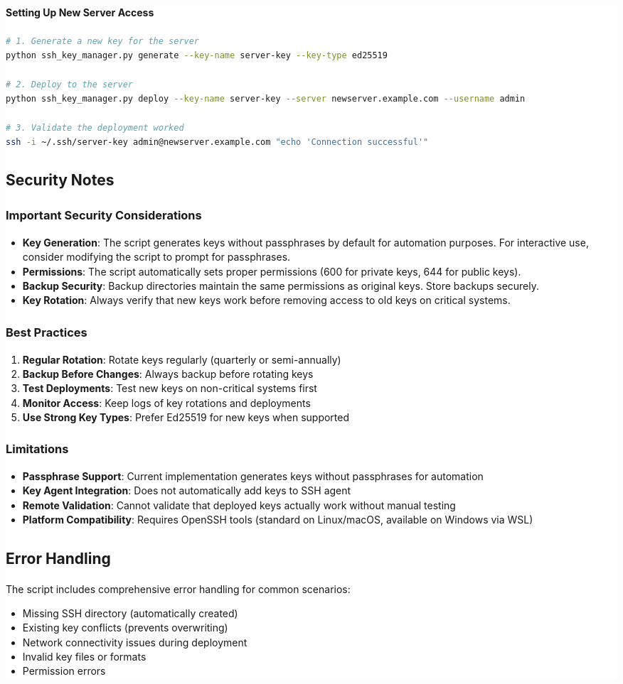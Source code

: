 #### Setting Up New Server Access

```bash
# 1. Generate a new key for the server
python ssh_key_manager.py generate --key-name server-key --key-type ed25519

# 2. Deploy to the server
python ssh_key_manager.py deploy --key-name server-key --server newserver.example.com --username admin

# 3. Validate the deployment worked
ssh -i ~/.ssh/server-key admin@newserver.example.com "echo 'Connection successful'"
```

## Security Notes

### Important Security Considerations

- **Key Generation**: The script generates keys without passphrases by default for automation purposes. For interactive use, consider modifying the script to prompt for passphrases.
- **Permissions**: The script automatically sets proper permissions (600 for private keys, 644 for public keys).
- **Backup Security**: Backup directories maintain the same permissions as original keys. Store backups securely.
- **Key Rotation**: Always verify that new keys work before removing access to old keys on critical systems.

### Best Practices

1. **Regular Rotation**: Rotate keys regularly (quarterly or semi-annually)
2. **Backup Before Changes**: Always backup before rotating keys
3. **Test Deployments**: Test new keys on non-critical systems first
4. **Monitor Access**: Keep logs of key rotations and deployments
5. **Use Strong Key Types**: Prefer Ed25519 for new keys when supported

### Limitations

- **Passphrase Support**: Current implementation generates keys without passphrases for automation
- **Key Agent Integration**: Does not automatically add keys to SSH agent
- **Remote Validation**: Cannot validate that deployed keys actually work without manual testing
- **Platform Compatibility**: Requires OpenSSH tools (standard on Linux/macOS, available on Windows via WSL)

## Error Handling

The script includes comprehensive error handling for common scenarios:

- Missing SSH directory (automatically created)
- Existing key conflicts (prevents overwriting)
- Network connectivity issues during deployment
- Invalid key files or formats
- Permission errors
